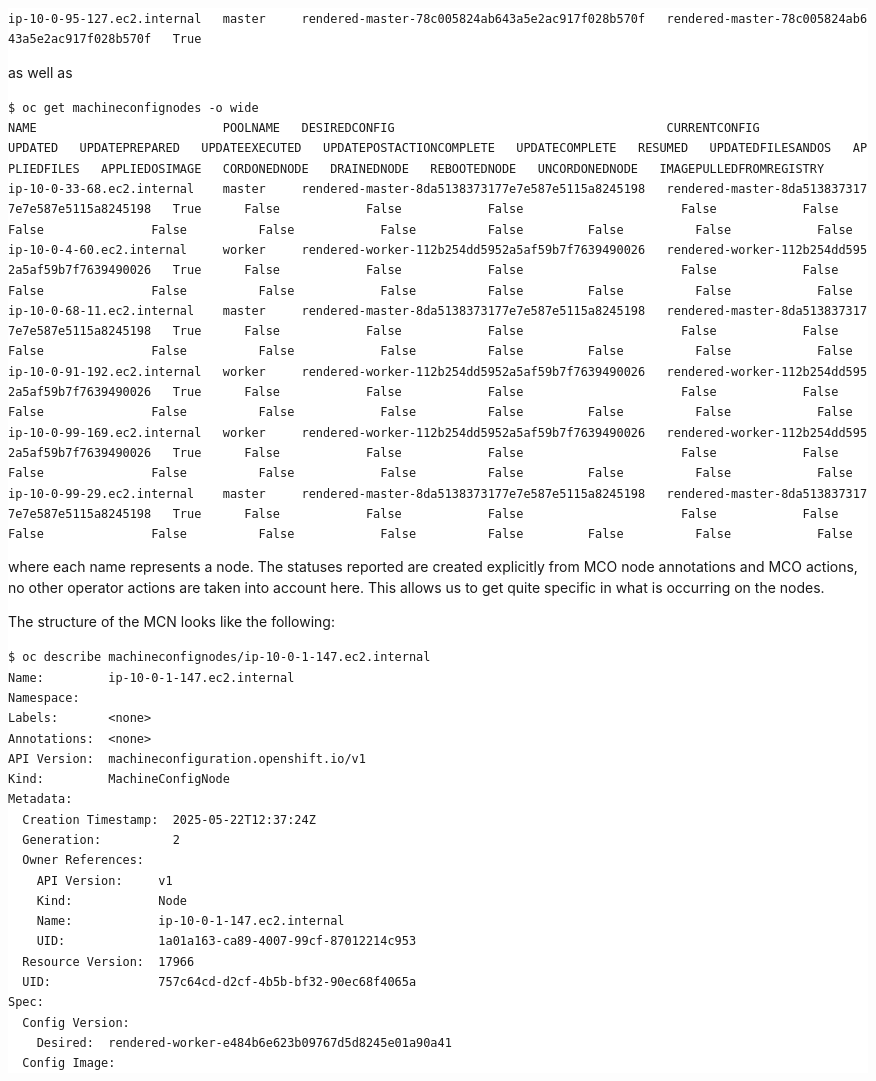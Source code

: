 ```console
ip-10-0-95-127.ec2.internal   master     rendered-master-78c005824ab643a5e2ac917f028b570f   rendered-master-78c005824ab643a5e2ac917f028b570f   True
```

as well as 

```console
$ oc get machineconfignodes -o wide
NAME                          POOLNAME   DESIREDCONFIG                                      CURRENTCONFIG                                      UPDATED   UPDATEPREPARED   UPDATEEXECUTED   UPDATEPOSTACTIONCOMPLETE   UPDATECOMPLETE   RESUMED   UPDATEDFILESANDOS   APPLIEDFILES   APPLIEDOSIMAGE   CORDONEDNODE   DRAINEDNODE   REBOOTEDNODE   UNCORDONEDNODE   IMAGEPULLEDFROMREGISTRY
ip-10-0-33-68.ec2.internal    master     rendered-master-8da5138373177e7e587e5115a8245198   rendered-master-8da5138373177e7e587e5115a8245198   True      False            False            False                      False            False     False               False          False            False          False         False          False            False
ip-10-0-4-60.ec2.internal     worker     rendered-worker-112b254dd5952a5af59b7f7639490026   rendered-worker-112b254dd5952a5af59b7f7639490026   True      False            False            False                      False            False     False               False          False            False          False         False          False            False
ip-10-0-68-11.ec2.internal    master     rendered-master-8da5138373177e7e587e5115a8245198   rendered-master-8da5138373177e7e587e5115a8245198   True      False            False            False                      False            False     False               False          False            False          False         False          False            False
ip-10-0-91-192.ec2.internal   worker     rendered-worker-112b254dd5952a5af59b7f7639490026   rendered-worker-112b254dd5952a5af59b7f7639490026   True      False            False            False                      False            False     False               False          False            False          False         False          False            False
ip-10-0-99-169.ec2.internal   worker     rendered-worker-112b254dd5952a5af59b7f7639490026   rendered-worker-112b254dd5952a5af59b7f7639490026   True      False            False            False                      False            False     False               False          False            False          False         False          False            False
ip-10-0-99-29.ec2.internal    master     rendered-master-8da5138373177e7e587e5115a8245198   rendered-master-8da5138373177e7e587e5115a8245198   True      False            False            False                      False            False     False               False          False            False          False         False          False            False
```

where each name represents a node. The statuses reported are created explicitly from MCO node annotations and MCO actions, no other operator actions are taken into account here. This allows us to get quite specific in what is occurring on the nodes.

The structure of the MCN looks like the following:

```console
$ oc describe machineconfignodes/ip-10-0-1-147.ec2.internal
Name:         ip-10-0-1-147.ec2.internal
Namespace:    
Labels:       <none>
Annotations:  <none>
API Version:  machineconfiguration.openshift.io/v1
Kind:         MachineConfigNode
Metadata:
  Creation Timestamp:  2025-05-22T12:37:24Z
  Generation:          2
  Owner References:
    API Version:     v1
    Kind:            Node
    Name:            ip-10-0-1-147.ec2.internal
    UID:             1a01a163-ca89-4007-99cf-87012214c953
  Resource Version:  17966
  UID:               757c64cd-d2cf-4b5b-bf32-90ec68f4065a
Spec:
  Config Version:
    Desired:  rendered-worker-e484b6e623b09767d5d8245e01a90a41
  Config Image:
```